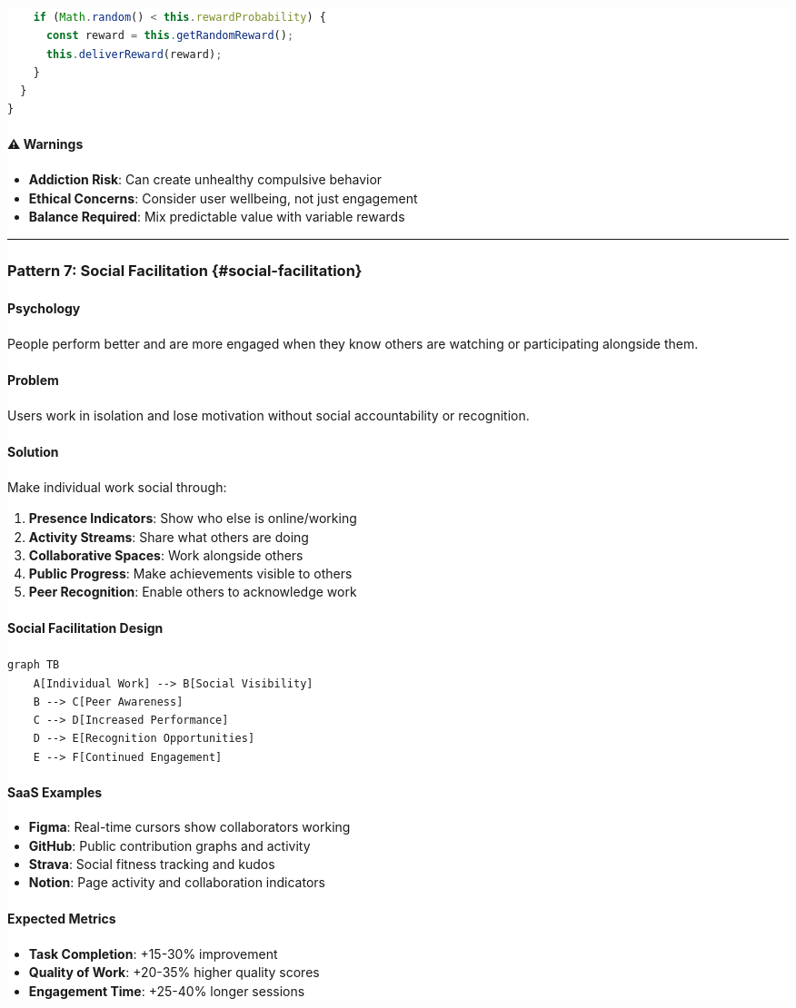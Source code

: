```javascript
    if (Math.random() < this.rewardProbability) {
      const reward = this.getRandomReward();
      this.deliverReward(reward);
    }
  }
}
```

#### **⚠️ Warnings**
- **Addiction Risk**: Can create unhealthy compulsive behavior
- **Ethical Concerns**: Consider user wellbeing, not just engagement
- **Balance Required**: Mix predictable value with variable rewards

---

### **Pattern 7: Social Facilitation** {#social-facilitation}

#### **Psychology**
People perform better and are more engaged when they know others are watching or participating alongside them.

#### **Problem**
Users work in isolation and lose motivation without social accountability or recognition.

#### **Solution**
Make individual work social through:
1. **Presence Indicators**: Show who else is online/working
2. **Activity Streams**: Share what others are doing
3. **Collaborative Spaces**: Work alongside others
4. **Public Progress**: Make achievements visible to others
5. **Peer Recognition**: Enable others to acknowledge work

#### **Social Facilitation Design**
```mermaid
graph TB
    A[Individual Work] --> B[Social Visibility]
    B --> C[Peer Awareness]
    C --> D[Increased Performance]
    D --> E[Recognition Opportunities]
    E --> F[Continued Engagement]
```

#### **SaaS Examples**
- **Figma**: Real-time cursors show collaborators working
- **GitHub**: Public contribution graphs and activity
- **Strava**: Social fitness tracking and kudos
- **Notion**: Page activity and collaboration indicators

#### **Expected Metrics**
- **Task Completion**: +15-30% improvement
- **Quality of Work**: +20-35% higher quality scores
- **Engagement Time**: +25-40% longer sessions
